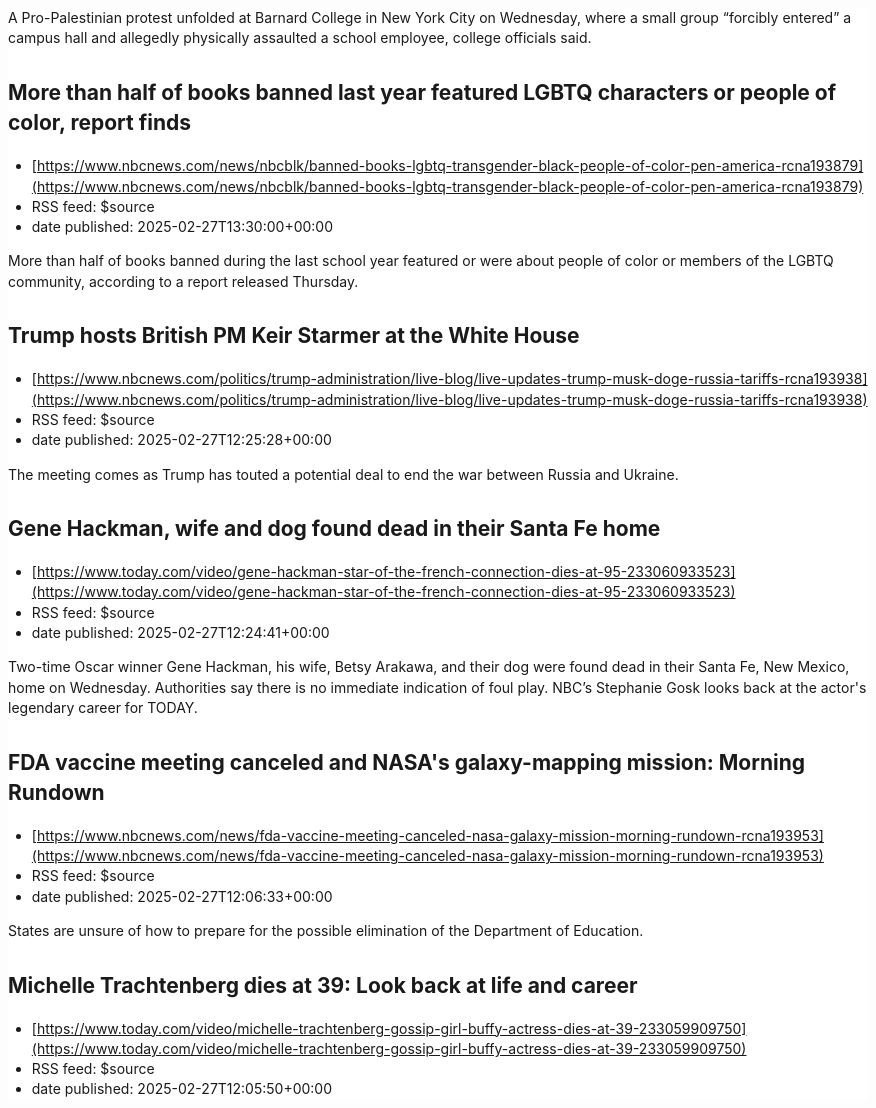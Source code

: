 A Pro-Palestinian protest unfolded at Barnard College in New York City on Wednesday, where a small group “forcibly entered” a campus hall and allegedly physically assaulted a school employee, college officials said.

## More than half of books banned last year featured LGBTQ characters or people of color, report finds
 - [https://www.nbcnews.com/news/nbcblk/banned-books-lgbtq-transgender-black-people-of-color-pen-america-rcna193879](https://www.nbcnews.com/news/nbcblk/banned-books-lgbtq-transgender-black-people-of-color-pen-america-rcna193879)
 - RSS feed: $source
 - date published: 2025-02-27T13:30:00+00:00

More than half of books banned during the last school year featured or were about people of color or members of the LGBTQ community, according to a report released Thursday.

## Trump hosts British PM Keir Starmer at the White House
 - [https://www.nbcnews.com/politics/trump-administration/live-blog/live-updates-trump-musk-doge-russia-tariffs-rcna193938](https://www.nbcnews.com/politics/trump-administration/live-blog/live-updates-trump-musk-doge-russia-tariffs-rcna193938)
 - RSS feed: $source
 - date published: 2025-02-27T12:25:28+00:00

The meeting comes as Trump has touted a potential deal to end the war between Russia and Ukraine.

## Gene Hackman, wife and dog found dead in their Santa Fe home
 - [https://www.today.com/video/gene-hackman-star-of-the-french-connection-dies-at-95-233060933523](https://www.today.com/video/gene-hackman-star-of-the-french-connection-dies-at-95-233060933523)
 - RSS feed: $source
 - date published: 2025-02-27T12:24:41+00:00

Two-time Oscar winner Gene Hackman, his wife, Betsy Arakawa, and their dog were found dead in their Santa Fe, New Mexico, home on Wednesday. Authorities say there is no immediate indication of foul play. NBC’s Stephanie Gosk looks back at the actor's legendary career for TODAY.

## FDA vaccine meeting canceled and NASA's galaxy-mapping mission: Morning Rundown
 - [https://www.nbcnews.com/news/fda-vaccine-meeting-canceled-nasa-galaxy-mission-morning-rundown-rcna193953](https://www.nbcnews.com/news/fda-vaccine-meeting-canceled-nasa-galaxy-mission-morning-rundown-rcna193953)
 - RSS feed: $source
 - date published: 2025-02-27T12:06:33+00:00

States are unsure of how to prepare for the possible elimination of the Department of Education.

## Michelle Trachtenberg dies at 39: Look back at life and career
 - [https://www.today.com/video/michelle-trachtenberg-gossip-girl-buffy-actress-dies-at-39-233059909750](https://www.today.com/video/michelle-trachtenberg-gossip-girl-buffy-actress-dies-at-39-233059909750)
 - RSS feed: $source
 - date published: 2025-02-27T12:05:50+00:00
